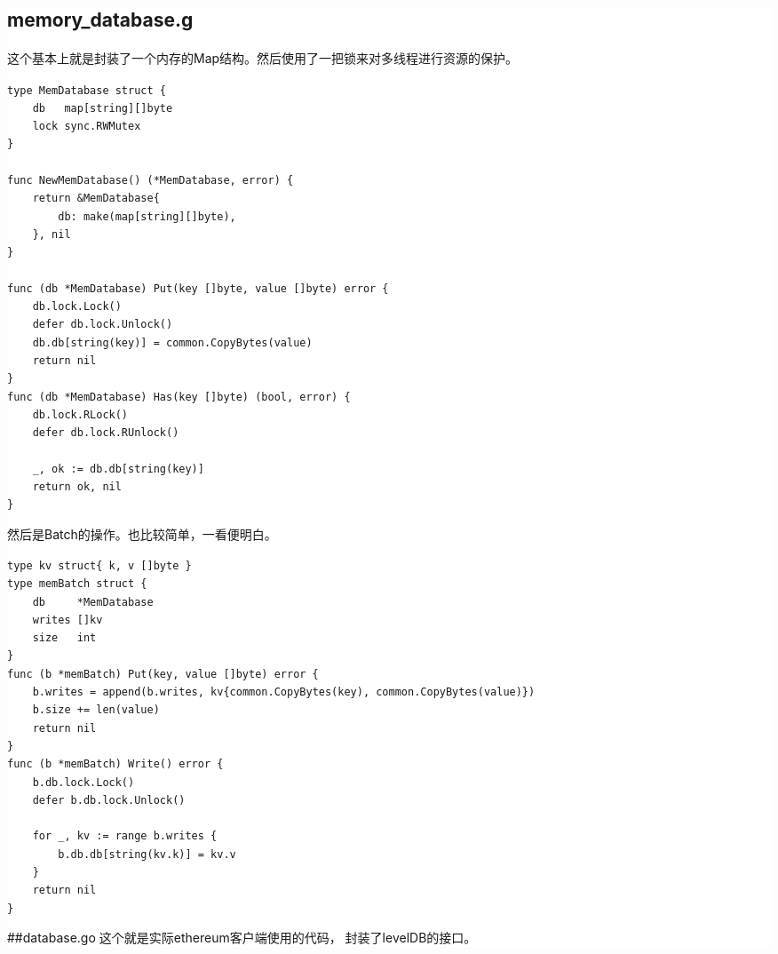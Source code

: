 ## memory_database.g
这个基本上就是封装了一个内存的Map结构。然后使用了一把锁来对多线程进行资源的保护。

	type MemDatabase struct {
		db   map[string][]byte
		lock sync.RWMutex
	}
	
	func NewMemDatabase() (*MemDatabase, error) {
		return &MemDatabase{
			db: make(map[string][]byte),
		}, nil
	}
	
	func (db *MemDatabase) Put(key []byte, value []byte) error {
		db.lock.Lock()
		defer db.lock.Unlock()
		db.db[string(key)] = common.CopyBytes(value)
		return nil
	}
	func (db *MemDatabase) Has(key []byte) (bool, error) {
		db.lock.RLock()
		defer db.lock.RUnlock()
	
		_, ok := db.db[string(key)]
		return ok, nil
	}

然后是Batch的操作。也比较简单，一看便明白。
	
	
	type kv struct{ k, v []byte }
	type memBatch struct {
		db     *MemDatabase
		writes []kv
		size   int
	}
	func (b *memBatch) Put(key, value []byte) error {
		b.writes = append(b.writes, kv{common.CopyBytes(key), common.CopyBytes(value)})
		b.size += len(value)
		return nil
	}
	func (b *memBatch) Write() error {
		b.db.lock.Lock()
		defer b.db.lock.Unlock()
	
		for _, kv := range b.writes {
			b.db.db[string(kv.k)] = kv.v
		}
		return nil
	}


##database.go
这个就是实际ethereum客户端使用的代码， 封装了levelDB的接口。 
